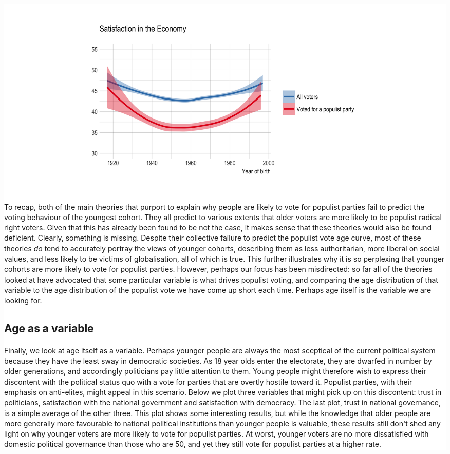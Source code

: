 <img src="Populist_Voting_files/figure-markdown_github/eco-graph-1.png" width="70%" style="display: block; margin: auto;" />

To recap, both of the main theories that purport to explain why people are likely to vote for populist parties fail to predict the voting behaviour of the youngest cohort. They all predict to various extents that older voters are more likely to be populist radical right voters. Given that this has already been found to be not the case, it makes sense that these theories would also be found deficient. Clearly, something is missing. Despite their collective failure to predict the populist vote age curve, most of these theories *do* tend to accurately portray the views of younger cohorts, describing them as less authoritarian, more liberal on social values, and less likely to be victims of globalisation, all of which is true. This further illustrates why it is so perplexing that younger cohorts are more likely to vote for populist parties. However, perhaps our focus has been misdirected: so far all of the theories looked at have advocated that some particular variable is what drives populist voting, and comparing the age distribution of that variable to the age distribution of the populist vote we have come up short each time. Perhaps age itself is the variable we are looking for.

Age as a variable
-----------------

Finally, we look at age itself as a variable. Perhaps younger people are always the most sceptical of the current political system because they have the least sway in democratic societies. As 18 year olds enter the electorate, they are dwarfed in number by older generations, and accordingly politicians pay little attention to them. Young people might therefore wish to express their discontent with the political status quo with a vote for parties that are overtly hostile toward it. Populist parties, with their emphasis on anti-elites, might appeal in this scenario. Below we plot three variables that might pick up on this discontent: trust in politicians, satisfaction with the national government and satisfaction with democracy. The last plot, trust in national governance, is a simple average of the other three. This plot shows some interesting results, but while the knowledge that older people are more generally more favourable to national political institutions than younger people is valuable, these results still don't shed any light on why younger voters are more likely to vote for populist parties. At worst, younger voters are no more dissatisfied with domestic political governance than those who are 50, and yet they still vote for populist parties at a higher rate.
